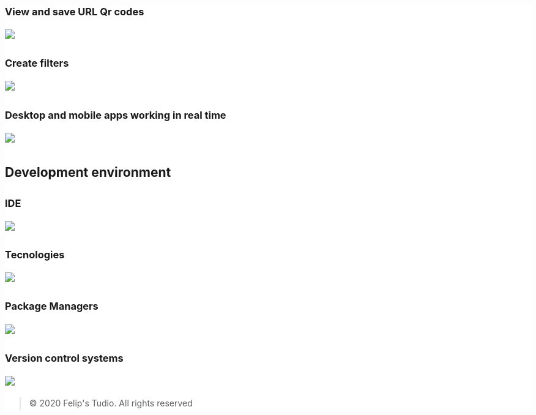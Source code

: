 ### View and save URL Qr codes

<img src="https://user-images.githubusercontent.com/56811005/103467369-2421e400-4d2d-11eb-8b8f-6eac3e61d1a4.gif" height="500" >

<br>

### Create filters

<img src="https://user-images.githubusercontent.com/56811005/103468846-5be45800-4d3c-11eb-8d98-b671693612c8.gif" height="500" >

<br>

### Desktop and mobile apps working in real time

<img src="https://user-images.githubusercontent.com/56811005/103469050-b2eb2c80-4d3e-11eb-9fa6-849e9093b36d.gif" width="90%" >

<br>

## Development environment

### IDE

<img src="https://user-images.githubusercontent.com/56811005/85485907-0ca8b800-b5a0-11ea-96b1-dd6ad670c7ac.png" width="250" />

### Tecnologies

<img src="https://user-images.githubusercontent.com/56811005/103469719-0feae080-4d47-11eb-9384-ad9cb47cb0ac.png" width="700" >

### Package Managers

<img src="https://user-images.githubusercontent.com/56811005/103469831-cdc29e80-4d48-11eb-8897-4d1d0111297c.png" width="700" >

### Version control systems

<img src="https://user-images.githubusercontent.com/56811005/103469908-d5367780-4d49-11eb-8c56-db348eff1989.png" width="700" >

> © 2020 Felip's Tudio. All rights reserved
